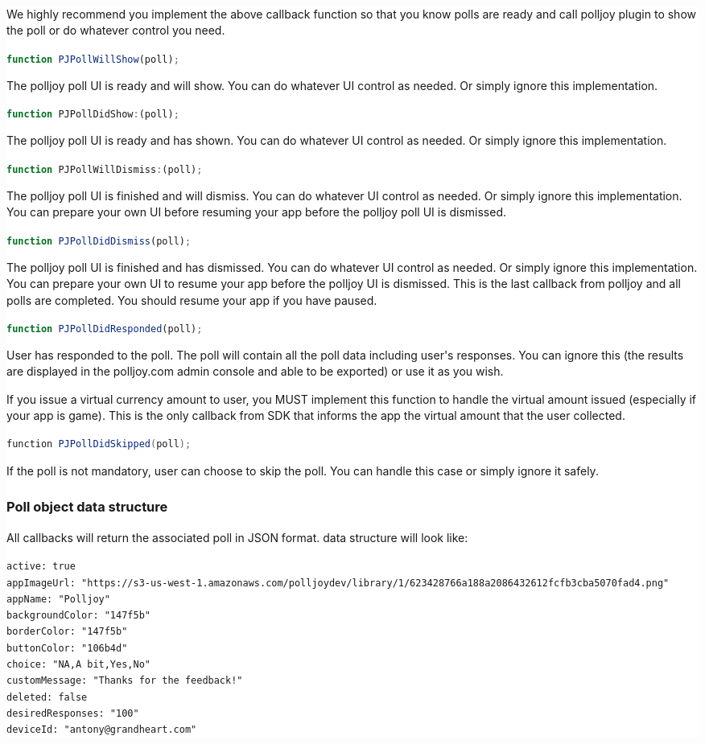   
We highly recommend you implement the above callback function so that you know polls are ready and call polljoy plugin to show the poll or do whatever control you need.
 
 
 
 
 ``` javascript
 function PJPollWillShow(poll);
 ```
 
 The polljoy poll UI is ready and will show. You can do whatever UI control as needed. Or simply ignore this implementation.
 
 ``` javascript
 function PJPollDidShow:(poll);
 ```
 
 The polljoy poll UI is ready and has shown. You can do whatever UI control as needed. Or simply ignore this implementation.
 
 ``` javascript
 function PJPollWillDismiss:(poll);
 ```
 
 The polljoy poll UI is finished and will dismiss. You can do whatever UI control as needed. Or simply ignore this implementation. You can prepare your own UI before resuming your app before the polljoy poll UI is dismissed.
 
 ``` javascript
 function PJPollDidDismiss(poll);
 ```
 
 The polljoy poll UI is finished and has dismissed. You can do whatever UI control as needed. Or simply ignore this implementation. You can prepare your own UI to resume your app before the polljoy UI is dismissed. This is the last callback from polljoy and all polls are completed. You should resume your app if you have paused.
 
 ``` javascript
 function PJPollDidResponded(poll);
 ```
 
 User has responded to the poll. The poll will contain all the poll data including user's responses. You can ignore this (the results are displayed in the polljoy.com admin console and able to be exported) or use it as you wish.
 
 If you issue a virtual currency amount to user, you MUST implement this function to handle the virtual amount issued (especially if your app is game). This is the only callback from SDK that informs the app the virtual amount that the user collected.
 
 ``` java
 function PJPollDidSkipped(poll);
 ```
 
 If the poll is not mandatory, user can choose to skip the poll. You can handle this case or simply ignore it safely.
 
### Poll object data structure

All callbacks will return the associated poll in JSON format. data structure will look like:

```
active: true
appImageUrl: "https://s3-us-west-1.amazonaws.com/polljoydev/library/1/623428766a188a2086432612fcfb3cba5070fad4.png"
appName: "Polljoy"
backgroundColor: "147f5b"
borderColor: "147f5b"
buttonColor: "106b4d"
choice: "NA,A bit,Yes,No"
customMessage: "Thanks for the feedback!"
deleted: false
desiredResponses: "100"
deviceId: "antony@grandheart.com"
```